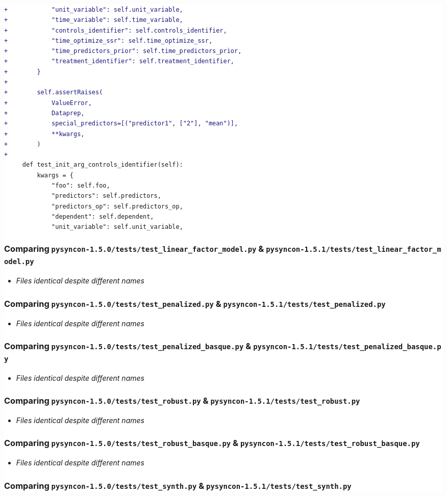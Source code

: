 ```diff
+            "unit_variable": self.unit_variable,
+            "time_variable": self.time_variable,
+            "controls_identifier": self.controls_identifier,
+            "time_optimize_ssr": self.time_optimize_ssr,
+            "time_predictors_prior": self.time_predictors_prior,
+            "treatment_identifier": self.treatment_identifier,
+        }
+
+        self.assertRaises(
+            ValueError,
+            Dataprep,
+            special_predictors=[("predictor1", ["2"], "mean")],
+            **kwargs,
+        )
+
     def test_init_arg_controls_identifier(self):
         kwargs = {
             "foo": self.foo,
             "predictors": self.predictors,
             "predictors_op": self.predictors_op,
             "dependent": self.dependent,
             "unit_variable": self.unit_variable,
```

### Comparing `pysyncon-1.5.0/tests/test_linear_factor_model.py` & `pysyncon-1.5.1/tests/test_linear_factor_model.py`

 * *Files identical despite different names*

### Comparing `pysyncon-1.5.0/tests/test_penalized.py` & `pysyncon-1.5.1/tests/test_penalized.py`

 * *Files identical despite different names*

### Comparing `pysyncon-1.5.0/tests/test_penalized_basque.py` & `pysyncon-1.5.1/tests/test_penalized_basque.py`

 * *Files identical despite different names*

### Comparing `pysyncon-1.5.0/tests/test_robust.py` & `pysyncon-1.5.1/tests/test_robust.py`

 * *Files identical despite different names*

### Comparing `pysyncon-1.5.0/tests/test_robust_basque.py` & `pysyncon-1.5.1/tests/test_robust_basque.py`

 * *Files identical despite different names*

### Comparing `pysyncon-1.5.0/tests/test_synth.py` & `pysyncon-1.5.1/tests/test_synth.py`
